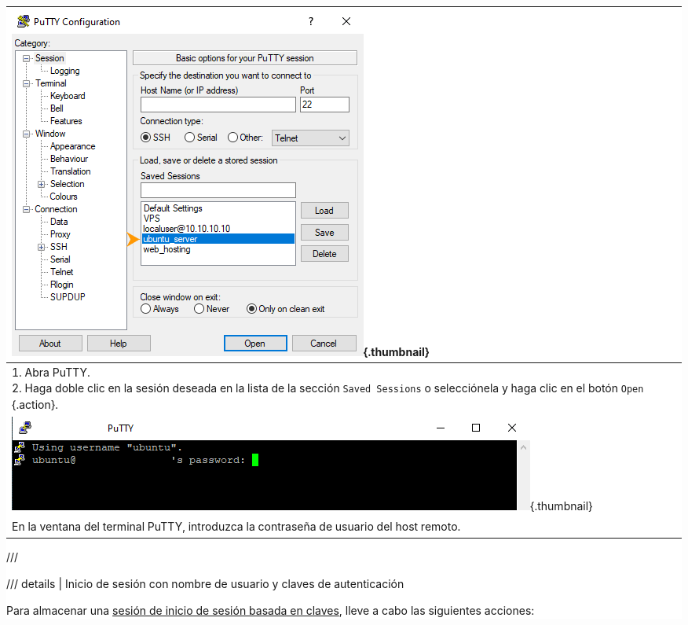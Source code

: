 | ![sessions](/pages/assets/screens/other/web-tools/putty/sessions2.png){.thumbnail} |
|:---|
| 1\. Abra PuTTY.<br> 2\. Haga doble clic en la sesión deseada en la lista de la sección `Saved Sessions` o selecciónela y haga clic en el botón `Open`{.action}. |
| ![sessions](/pages/assets/screens/other/web-tools/putty/sessions3.png){.thumbnail} |
| En la ventana del terminal PuTTY, introduzca la contraseña de usuario del host remoto. |

///

<a name="sessionskeys"></a>

/// details | Inicio de sesión con nombre de usuario y claves de autenticación

Para almacenar una [sesión de inicio de sesión basada en claves](#puttykeys), lleve a cabo las siguientes acciones:

